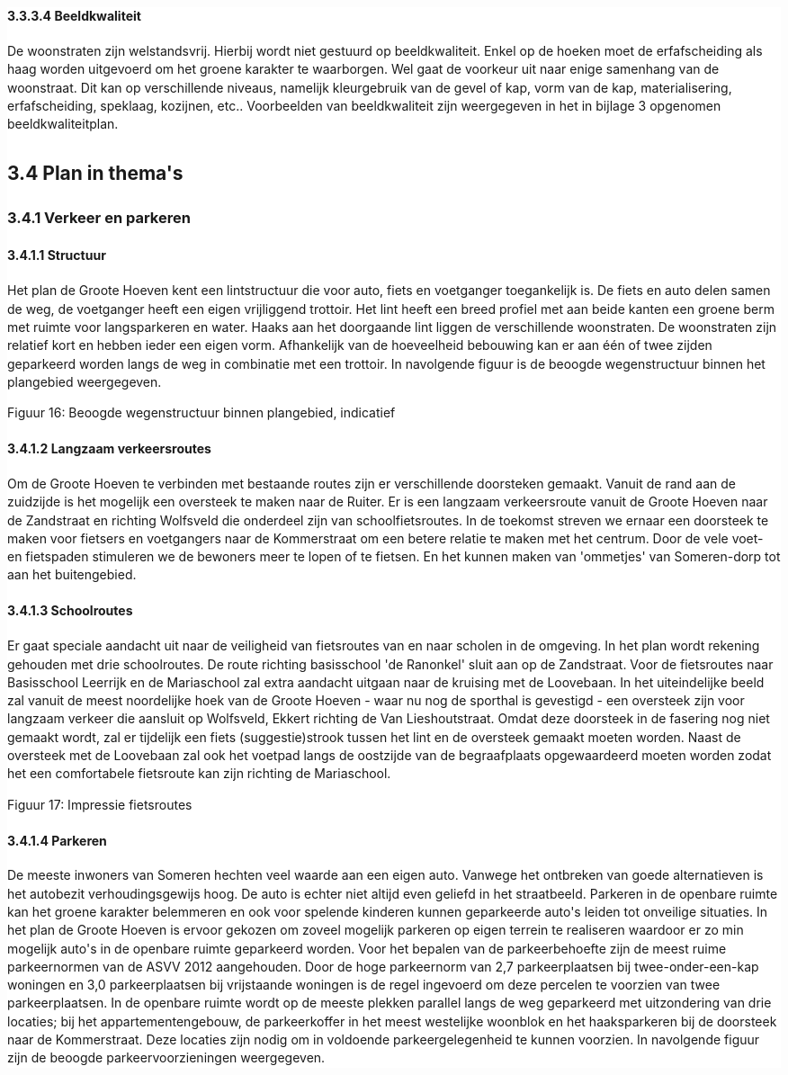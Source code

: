 #### **3.3.3.4 Beeldkwaliteit**

De woonstraten zijn welstandsvrij. Hierbij wordt niet gestuurd op beeldkwaliteit. Enkel op de hoeken moet de erfafscheiding als haag worden uitgevoerd om het groene karakter te waarborgen. Wel gaat de voorkeur uit naar enige samenhang van de woonstraat. Dit kan op verschillende niveaus, namelijk kleurgebruik van de gevel of kap, vorm van de kap, materialisering, erfafscheiding, speklaag, kozijnen, etc.. Voorbeelden van beeldkwaliteit zijn weergegeven in het in bijlage 3 opgenomen beeldkwaliteitplan.

## **3.4 Plan in thema's**

### **3.4.1 Verkeer en parkeren**

#### **3.4.1.1 Structuur**

Het plan de Groote Hoeven kent een lintstructuur die voor auto, fiets en voetganger toegankelijk is. De fiets en auto delen samen de weg, de voetganger heeft een eigen vrijliggend trottoir. Het lint heeft een breed profiel met aan beide kanten een groene berm met ruimte voor langsparkeren en water. Haaks aan het doorgaande lint liggen de verschillende woonstraten. De woonstraten zijn relatief kort en hebben ieder een eigen vorm. Afhankelijk van de hoeveelheid bebouwing kan er aan één of twee zijden geparkeerd worden langs de weg in combinatie met een trottoir. In navolgende figuur is de beoogde wegenstructuur binnen het plangebied weergegeven.

Figuur 16: Beoogde wegenstructuur binnen plangebied, indicatief

#### **3.4.1.2 Langzaam verkeersroutes**

Om de Groote Hoeven te verbinden met bestaande routes zijn er verschillende doorsteken gemaakt. Vanuit de rand aan de zuidzijde is het mogelijk een oversteek te maken naar de Ruiter. Er is een langzaam verkeersroute vanuit de Groote Hoeven naar de Zandstraat en richting Wolfsveld die onderdeel zijn van schoolfietsroutes. In de toekomst streven we ernaar een doorsteek te maken voor fietsers en voetgangers naar de Kommerstraat om een betere relatie te maken met het centrum. Door de vele voet- en fietspaden stimuleren we de bewoners meer te lopen of te fietsen. En het kunnen maken van 'ommetjes' van Someren-dorp tot aan het buitengebied.

#### **3.4.1.3 Schoolroutes**

Er gaat speciale aandacht uit naar de veiligheid van fietsroutes van en naar scholen in de omgeving. In het plan wordt rekening gehouden met drie schoolroutes. De route richting basisschool 'de Ranonkel' sluit aan op de Zandstraat. Voor de fietsroutes naar Basisschool Leerrijk en de Mariaschool zal extra aandacht uitgaan naar de kruising met de Loovebaan. In het uiteindelijke beeld zal vanuit de meest noordelijke hoek van de Groote Hoeven - waar nu nog de sporthal is gevestigd - een oversteek zijn voor langzaam verkeer die aansluit op Wolfsveld, Ekkert richting de Van Lieshoutstraat. Omdat deze doorsteek in de fasering nog niet gemaakt wordt, zal er tijdelijk een fiets (suggestie)strook tussen het lint en de oversteek gemaakt moeten worden. Naast de oversteek met de Loovebaan zal ook het voetpad langs de oostzijde van de begraafplaats opgewaardeerd moeten worden zodat het een comfortabele fietsroute kan zijn richting de Mariaschool.

Figuur 17: Impressie fietsroutes

#### **3.4.1.4 Parkeren**

De meeste inwoners van Someren hechten veel waarde aan een eigen auto. Vanwege het ontbreken van goede alternatieven is het autobezit verhoudingsgewijs hoog. De auto is echter niet altijd even geliefd in het straatbeeld. Parkeren in de openbare ruimte kan het groene karakter belemmeren en ook voor spelende kinderen kunnen geparkeerde auto's leiden tot onveilige situaties. In het plan de Groote Hoeven is ervoor gekozen om zoveel mogelijk parkeren op eigen terrein te realiseren waardoor er zo min mogelijk auto's in de openbare ruimte geparkeerd worden. Voor het bepalen van de parkeerbehoefte zijn de meest ruime parkeernormen van de ASVV 2012 aangehouden. Door de hoge parkeernorm van 2,7 parkeerplaatsen bij twee-onder-een-kap woningen en 3,0 parkeerplaatsen bij vrijstaande woningen is de regel ingevoerd om deze percelen te voorzien van twee parkeerplaatsen. In de openbare ruimte wordt op de meeste plekken parallel langs de weg geparkeerd met uitzondering van drie locaties; bij het appartementengebouw, de parkeerkoffer in het meest westelijke woonblok en het haaksparkeren bij de doorsteek naar de Kommerstraat. Deze locaties zijn nodig om in voldoende parkeergelegenheid te kunnen voorzien. In navolgende figuur zijn de beoogde parkeervoorzieningen weergegeven.
